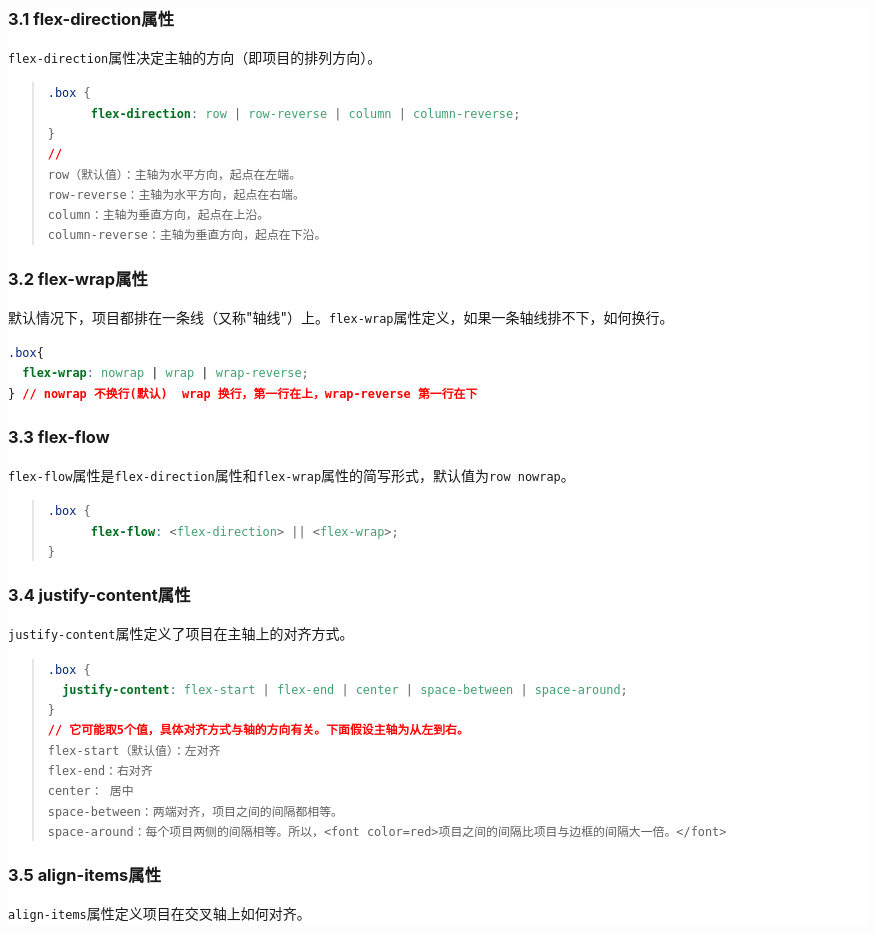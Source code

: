 ### 3.1 flex-direction属性

`flex-direction`属性决定主轴的方向（即项目的排列方向）。

> ```css
> .box {
>   	flex-direction: row | row-reverse | column | column-reverse;
> }
> // 
> row（默认值）：主轴为水平方向，起点在左端。
> row-reverse：主轴为水平方向，起点在右端。
> column：主轴为垂直方向，起点在上沿。
> column-reverse：主轴为垂直方向，起点在下沿。
> ```

### 3.2 flex-wrap属性

默认情况下，项目都排在一条线（又称"轴线"）上。`flex-wrap`属性定义，如果一条轴线排不下，如何换行。

```css
.box{
  flex-wrap: nowrap | wrap | wrap-reverse;
} // nowrap 不换行(默认)  wrap 换行，第一行在上，wrap-reverse 第一行在下
```

### 3.3 flex-flow

`flex-flow`属性是`flex-direction`属性和`flex-wrap`属性的简写形式，默认值为`row nowrap`。

> ```css
> .box {
>   	flex-flow: <flex-direction> || <flex-wrap>;
> }
> ```

### 3.4 justify-content属性

`justify-content`属性定义了项目在主轴上的对齐方式。

> ```css
> .box {
> 	justify-content: flex-start | flex-end | center | space-between | space-around;
> }
> // 它可能取5个值，具体对齐方式与轴的方向有关。下面假设主轴为从左到右。
> flex-start（默认值）：左对齐
> flex-end：右对齐
> center： 居中
> space-between：两端对齐，项目之间的间隔都相等。
> space-around：每个项目两侧的间隔相等。所以，<font color=red>项目之间的间隔比项目与边框的间隔大一倍。</font>
> ```

### 3.5 align-items属性

`align-items`属性定义项目在交叉轴上如何对齐。
